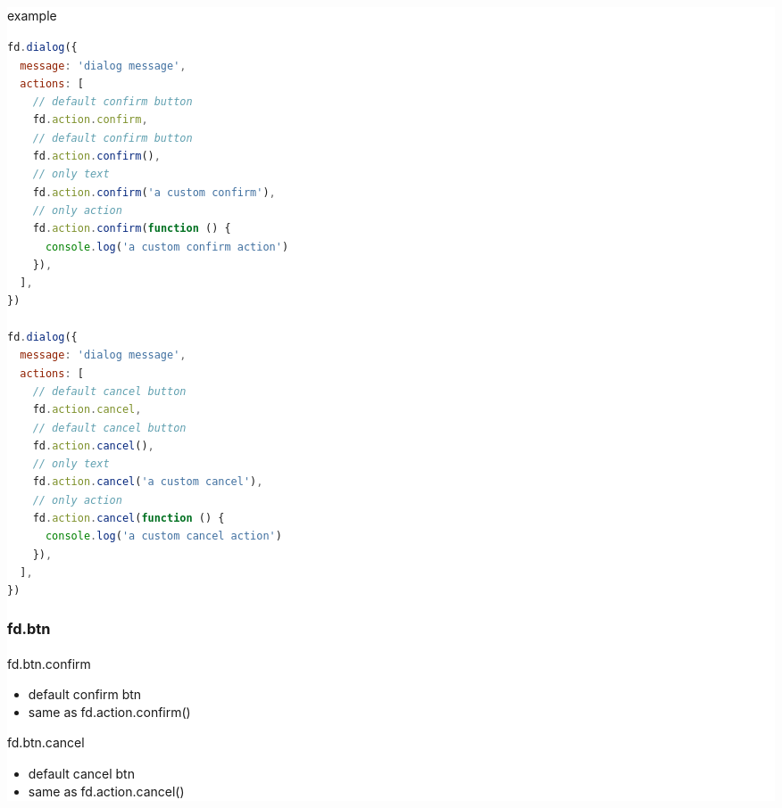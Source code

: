 example

```js
fd.dialog({
  message: 'dialog message',
  actions: [
    // default confirm button
    fd.action.confirm,
    // default confirm button
    fd.action.confirm(),
    // only text
    fd.action.confirm('a custom confirm'),
    // only action
    fd.action.confirm(function () {
      console.log('a custom confirm action')
    }),
  ],
})

fd.dialog({
  message: 'dialog message',
  actions: [
    // default cancel button
    fd.action.cancel,
    // default cancel button
    fd.action.cancel(),
    // only text
    fd.action.cancel('a custom cancel'),
    // only action
    fd.action.cancel(function () {
      console.log('a custom cancel action')
    }),
  ],
})
```

### fd.btn

fd.btn.confirm

- default confirm btn
- same as fd.action.confirm()

fd.btn.cancel

- default cancel btn
- same as fd.action.cancel()
